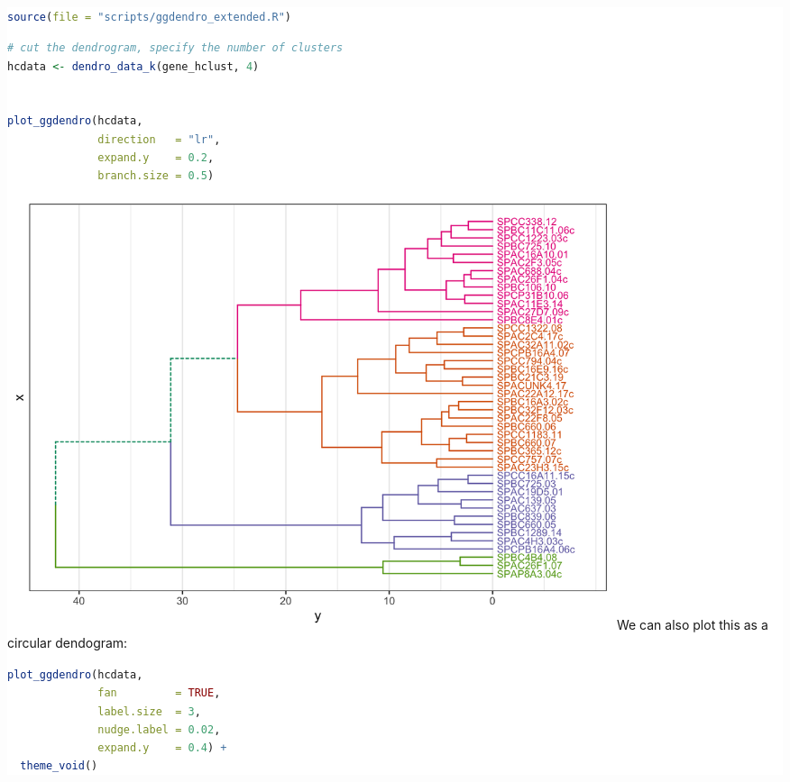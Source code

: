 
```r
source(file = "scripts/ggdendro_extended.R")
```



```r
# cut the dendrogram, specify the number of clusters
hcdata <- dendro_data_k(gene_hclust, 4)


plot_ggdendro(hcdata,
              direction   = "lr",
              expand.y    = 0.2,
              branch.size = 0.5)
```

<img src="clustering-practical-hierarchical_files/figure-html/unnamed-chunk-10-1.png" width="672" />
We can also plot this as a circular dendogram:

```r
plot_ggdendro(hcdata,
              fan         = TRUE,
              label.size  = 3,
              nudge.label = 0.02,
              expand.y    = 0.4) +
  theme_void()
```
